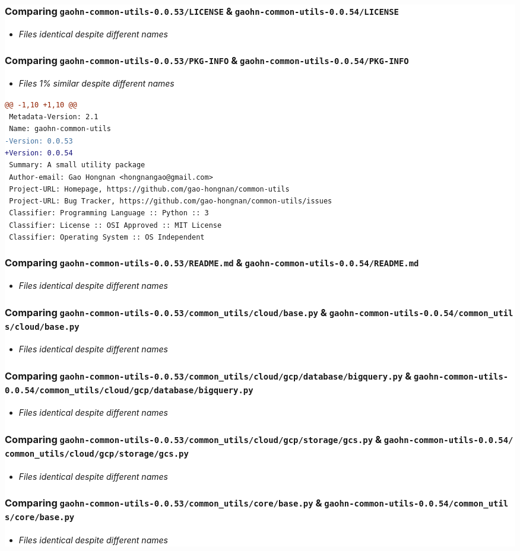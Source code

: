 ### Comparing `gaohn-common-utils-0.0.53/LICENSE` & `gaohn-common-utils-0.0.54/LICENSE`

 * *Files identical despite different names*

### Comparing `gaohn-common-utils-0.0.53/PKG-INFO` & `gaohn-common-utils-0.0.54/PKG-INFO`

 * *Files 1% similar despite different names*

```diff
@@ -1,10 +1,10 @@
 Metadata-Version: 2.1
 Name: gaohn-common-utils
-Version: 0.0.53
+Version: 0.0.54
 Summary: A small utility package
 Author-email: Gao Hongnan <hongnangao@gmail.com>
 Project-URL: Homepage, https://github.com/gao-hongnan/common-utils
 Project-URL: Bug Tracker, https://github.com/gao-hongnan/common-utils/issues
 Classifier: Programming Language :: Python :: 3
 Classifier: License :: OSI Approved :: MIT License
 Classifier: Operating System :: OS Independent
```

### Comparing `gaohn-common-utils-0.0.53/README.md` & `gaohn-common-utils-0.0.54/README.md`

 * *Files identical despite different names*

### Comparing `gaohn-common-utils-0.0.53/common_utils/cloud/base.py` & `gaohn-common-utils-0.0.54/common_utils/cloud/base.py`

 * *Files identical despite different names*

### Comparing `gaohn-common-utils-0.0.53/common_utils/cloud/gcp/database/bigquery.py` & `gaohn-common-utils-0.0.54/common_utils/cloud/gcp/database/bigquery.py`

 * *Files identical despite different names*

### Comparing `gaohn-common-utils-0.0.53/common_utils/cloud/gcp/storage/gcs.py` & `gaohn-common-utils-0.0.54/common_utils/cloud/gcp/storage/gcs.py`

 * *Files identical despite different names*

### Comparing `gaohn-common-utils-0.0.53/common_utils/core/base.py` & `gaohn-common-utils-0.0.54/common_utils/core/base.py`

 * *Files identical despite different names*
